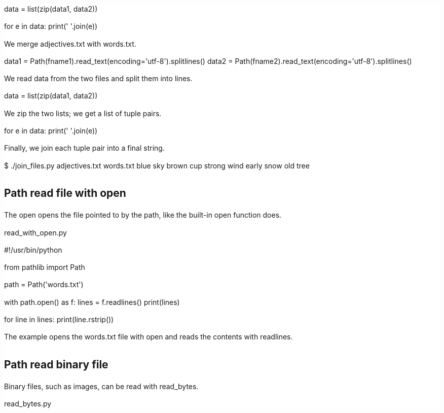 data = list(zip(data1, data2))

for e in data:
    print(' '.join(e))

We merge adjectives.txt with words.txt.

 

data1 = Path(fname1).read_text(encoding='utf-8').splitlines()
data2 = Path(fname2).read_text(encoding='utf-8').splitlines()

We read data from the two files and split them into lines.

data = list(zip(data1, data2))

We zip the two lists; we get a list of tuple pairs.

for e in data:
    print(' '.join(e))

Finally, we join each tuple pair into a final string.

$ ./join_files.py adjectives.txt words.txt 
blue sky
brown cup
strong wind
early snow
old tree

## Path read file with open

The open opens the file pointed to by the path, 
like the built-in open function does.

read_with_open.py
  

#!/usr/bin/python

from pathlib import Path

path = Path('words.txt')

with path.open() as f: 
    lines = f.readlines()
    print(lines)

for line in lines:
    print(line.rstrip())

The example opens the words.txt file with open
and reads the contents with readlines.

## Path read binary file

Binary files, such as images, can be read with read_bytes.

read_bytes.py
  
